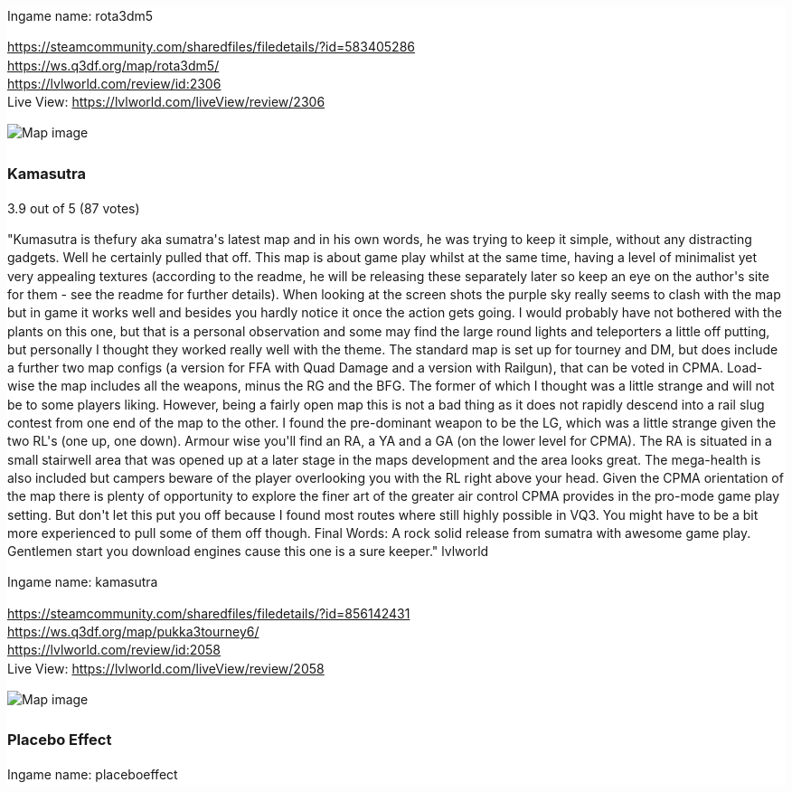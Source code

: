 Ingame name: rota3dm5

https://steamcommunity.com/sharedfiles/filedetails/?id=583405286  
https://ws.q3df.org/map/rota3dm5/  
https://lvlworld.com/review/id:2306  
Live View: https://lvlworld.com/liveView/review/2306  

![Map image](_images/kora.jpeg)

### Kamasutra

3.9 out of 5 (87 votes)

"Kumasutra is thefury aka sumatra's latest map and in his own words, he was trying to keep it simple, without any distracting gadgets. Well he certainly pulled that off. This map is about game play whilst at the same time, having a level of minimalist yet very appealing textures (according to the readme, he will be releasing these separately later so keep an eye on the author's site for them - see the readme for further details).
When looking at the screen shots the purple sky really seems to clash with the map but in game it works well and besides you hardly notice it once the action gets going. I would probably have not bothered with the plants on this one, but that is a personal observation and some may find the large round lights and teleporters a little off putting, but personally I thought they worked really well with the theme.
The standard map is set up for tourney and DM, but does include a further two map configs (a version for FFA with Quad Damage and a version with Railgun), that can be voted in CPMA.
Load-wise the map includes all the weapons, minus the RG and the BFG. The former of which I thought was a little strange and will not be to some players liking. However, being a fairly open map this is not a bad thing as it does not rapidly descend into a rail slug contest from one end of the map to the other. I found the pre-dominant weapon to be the LG, which was a little strange given the two RL's (one up, one down). Armour wise you'll find an RA, a YA and a GA (on the lower level for CPMA).
The RA is situated in a small stairwell area that was opened up at a later stage in the maps development and the area looks great. The mega-health is also included but campers beware of the player overlooking you with the RL right above your head.
Given the CPMA orientation of the map there is plenty of opportunity to explore the finer art of the greater air control CPMA provides in the pro-mode game play setting. But don't let this put you off because I found most routes where still highly possible in VQ3. You might have to be a bit more experienced to pull some of them off though.
Final Words: A rock solid release from sumatra with awesome game play. Gentlemen start you download engines cause this one is a sure keeper." lvlworld

Ingame name: kamasutra  

https://steamcommunity.com/sharedfiles/filedetails/?id=856142431  
https://ws.q3df.org/map/pukka3tourney6/  
https://lvlworld.com/review/id:2058  
Live View: https://lvlworld.com/liveView/review/2058  

![Map image](_images/kamasutra.jpeg)

### Placebo Effect

Ingame name: placeboeffect  
